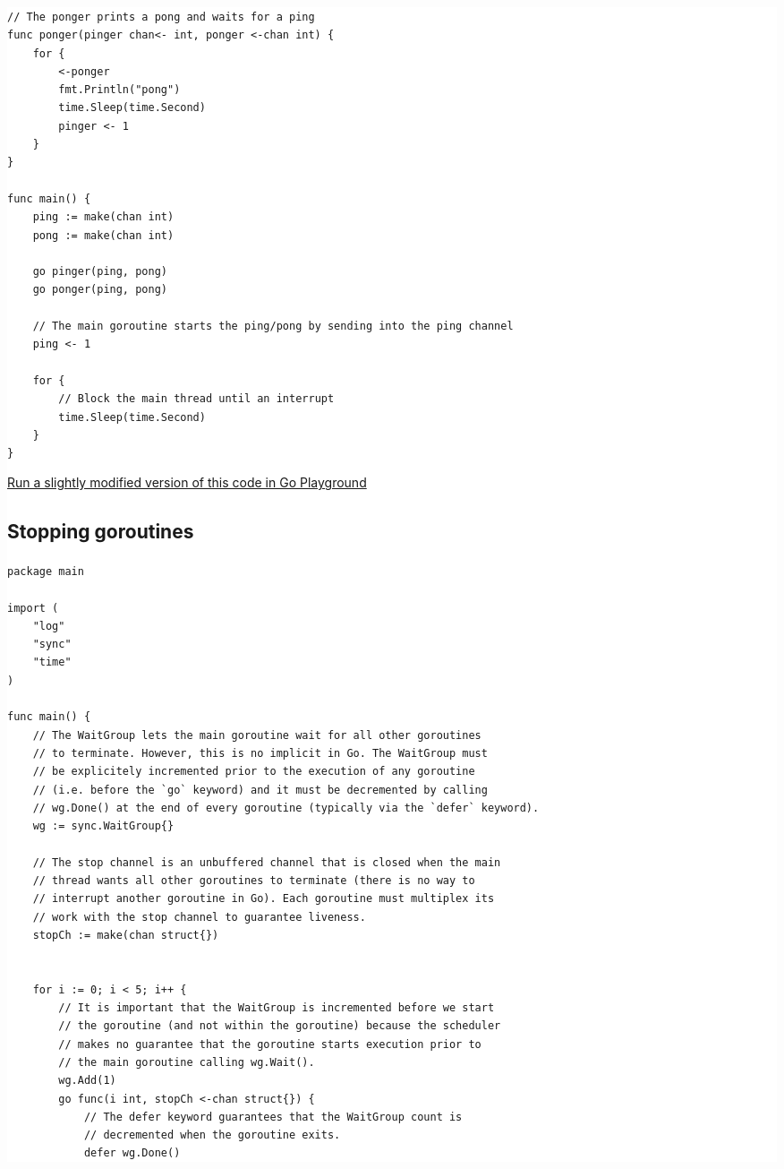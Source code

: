     // The ponger prints a pong and waits for a ping
    func ponger(pinger chan<- int, ponger <-chan int) {
        for {
            <-ponger
            fmt.Println("pong")
            time.Sleep(time.Second)
            pinger <- 1
        }
    }

    func main() {
        ping := make(chan int)
        pong := make(chan int)

        go pinger(ping, pong)
        go ponger(ping, pong)

        // The main goroutine starts the ping/pong by sending into the ping channel
        ping <- 1

        for {
            // Block the main thread until an interrupt
            time.Sleep(time.Second)
        }
    }

[Run a slightly modified version of this code in Go Playground][1]


  [1]: https://play.golang.org/p/LXcPiIPrgf

## Stopping goroutines
    package main

    import (
        "log"
        "sync"
        "time"
    )

    func main() {
        // The WaitGroup lets the main goroutine wait for all other goroutines
        // to terminate. However, this is no implicit in Go. The WaitGroup must
        // be explicitely incremented prior to the execution of any goroutine 
        // (i.e. before the `go` keyword) and it must be decremented by calling
        // wg.Done() at the end of every goroutine (typically via the `defer` keyword). 
        wg := sync.WaitGroup{}

        // The stop channel is an unbuffered channel that is closed when the main
        // thread wants all other goroutines to terminate (there is no way to 
        // interrupt another goroutine in Go). Each goroutine must multiplex its
        // work with the stop channel to guarantee liveness.
        stopCh := make(chan struct{})


        for i := 0; i < 5; i++ {
            // It is important that the WaitGroup is incremented before we start
            // the goroutine (and not within the goroutine) because the scheduler
            // makes no guarantee that the goroutine starts execution prior to 
            // the main goroutine calling wg.Wait().
            wg.Add(1)
            go func(i int, stopCh <-chan struct{}) {
                // The defer keyword guarantees that the WaitGroup count is 
                // decremented when the goroutine exits.
                defer wg.Done()


  [1]: https://play.golang.org/p/t-5U31vPcb
  [2]: https://golang.org/doc/effective_go.html#channels
  [3]: https://golang.org/ref/spec#Function_literals
  [4]: https://golang.org/ref/spec#Receive_operator
  [1]: http://golang.org/ref/spec#Program_execution
  [2]: http://golang.org/pkg/sync/#WaitGroup
  [3]: http://golang.org/ref/mem#tmp_5
  [4]: http://golang.org/ref/spec#Defer_statements
  [5]: http://golang.org/ref/spec#Go_statements